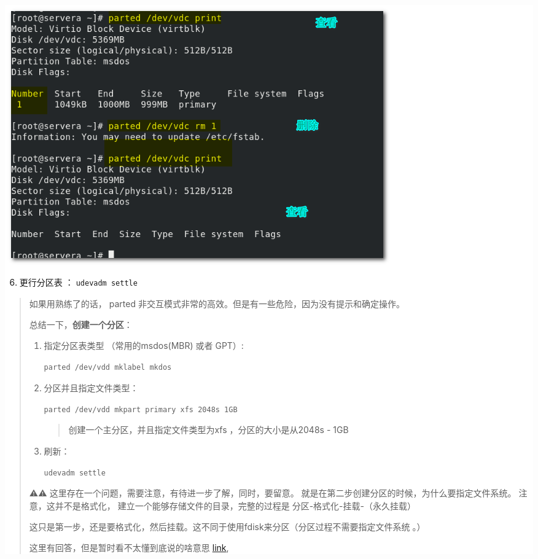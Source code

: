    ![1607086574584](day7_RH134_chapter6-9.assets/1607086574584.png)

6. 更行分区表 ： `udevadm settle`

> 如果用熟练了的话， parted 非交互模式非常的高效。但是有一些危险，因为没有提示和确定操作。
>
> 总结一下，**创建一个分区**：
>
> 1. 指定分区表类型 （常用的msdos(MBR) 或者 GPT）:
>
>    ```BASH
>    parted /dev/vdd mklabel mkdos
>    ```
>
> 2. 分区并且指定文件类型：
>
>    ```bash
>    parted /dev/vdd mkpart primary xfs 2048s 1GB
>    ```
>
>    > 创建一个主分区，并且指定文件类型为xfs ，分区的大小是从2048s - 1GB
>
> 3. 刷新：
>
>    ```bash
>    udevadm settle 
>    ```
>
> :warning::warning: 这里存在一个问题，需要注意，有待进一步了解，同时，要留意。 就是在第二步创建分区的时候，为什么要指定文件系统。 注意，这并不是格式化， 建立一个能够存储文件的目录，完整的过程是 分区-格式化-挂载-（永久挂载）
>
> 这只是第一步，还是要格式化，然后挂载。这不同于使用fdisk来分区（分区过程不需要指定文件系统 。）
>
> 这里有回答，但是暂时看不太懂到底说的啥意思  [link](https://unix.stackexchange.com/questions/551030/why-does-parted-need-a-filesystem-type-when-creating-a-partition-and-how-does-i),

